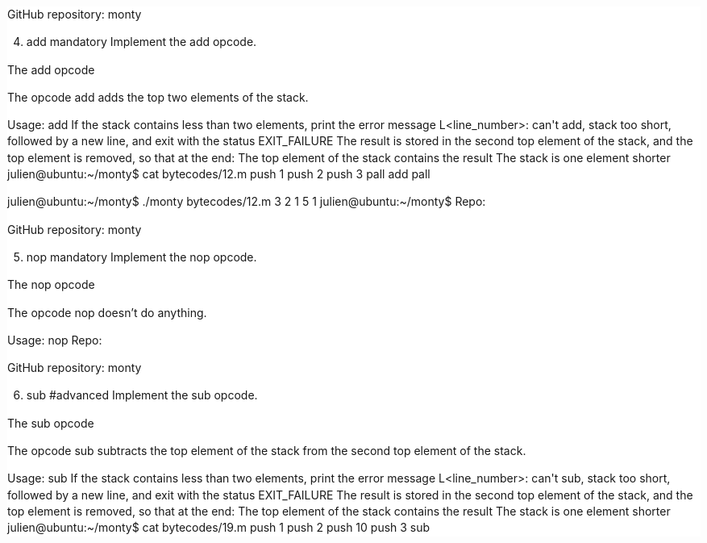 GitHub repository: monty
   
4. add
mandatory
Implement the add opcode.

The add opcode

The opcode add adds the top two elements of the stack.

Usage: add
If the stack contains less than two elements, print the error message L<line_number>: can't add, stack too short, followed by a new line, and exit with the status EXIT_FAILURE
The result is stored in the second top element of the stack, and the top element is removed, so that at the end:
The top element of the stack contains the result
The stack is one element shorter
julien@ubuntu:~/monty$ cat bytecodes/12.m 
push 1
push 2
push 3
pall
add
pall

julien@ubuntu:~/monty$ ./monty bytecodes/12.m 
3
2
1
5
1
julien@ubuntu:~/monty$
Repo:

GitHub repository: monty
   
5. nop
mandatory
Implement the nop opcode.

The nop opcode

The opcode nop doesn’t do anything.

Usage: nop
Repo:

GitHub repository: monty
   
6. sub
#advanced
Implement the sub opcode.

The sub opcode

The opcode sub subtracts the top element of the stack from the second top element of the stack.

Usage: sub
If the stack contains less than two elements, print the error message L<line_number>: can't sub, stack too short, followed by a new line, and exit with the status EXIT_FAILURE
The result is stored in the second top element of the stack, and the top element is removed, so that at the end:
The top element of the stack contains the result
The stack is one element shorter
julien@ubuntu:~/monty$ cat bytecodes/19.m 
push 1
push 2
push 10
push 3
sub